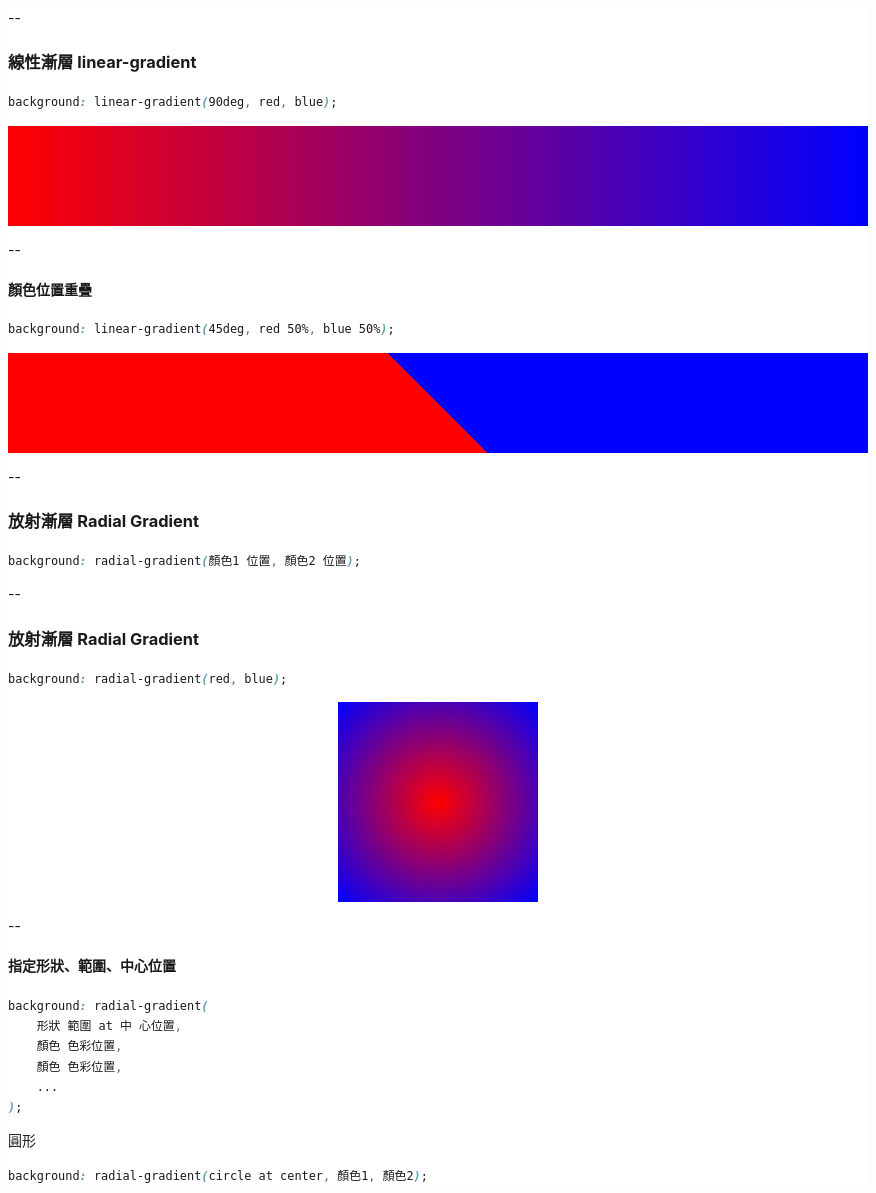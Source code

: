 --

### 線性漸層 linear-gradient



```css
background: linear-gradient(90deg, red, blue);
```

<div data-id="box1"  style="background:linear-gradient(90deg,red,blue);height:100px"></div>

--



#### 顏色位置重疊

```css
background: linear-gradient(45deg, red 50%, blue 50%);
```

<div data-id="box1" style="background:linear-gradient(45deg, red 50%, blue 50%);height:100px"></div>

--

### 放射漸層 Radial Gradient

```css
background: radial-gradient(顏色1 位置, 顏色2 位置);
```

--

### 放射漸層 Radial Gradient

```css
background: radial-gradient(red, blue);
```

<div data-id="box1" style="background:radial-gradient(red,blue);height:200px;width:200px;margin:auto"></div>

--

#### 指定形狀、範圍、中心位置

```css
background: radial-gradient(
    形狀 範圍 at 中 心位置,
    顏色 色彩位置,
    顏色 色彩位置,
    ...
);
```

圓形

```css
background: radial-gradient(circle at center, 顏色1, 顏色2);
```
